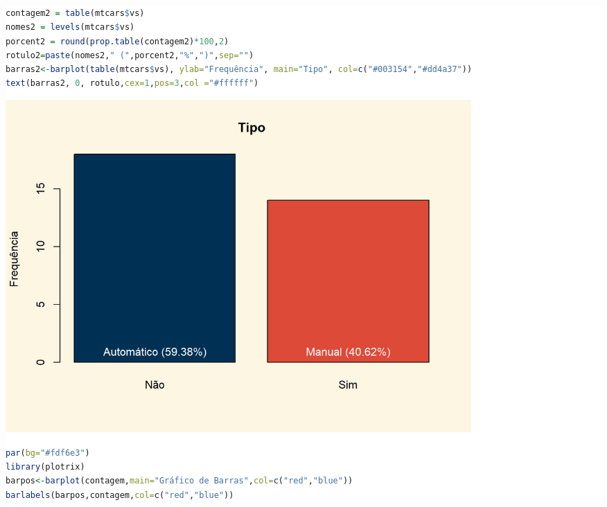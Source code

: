 ```r
contagem2 = table(mtcars$vs)
nomes2 = levels(mtcars$vs)
porcent2 = round(prop.table(contagem2)*100,2)
rotulo2=paste(nomes2," (",porcent2,"%",")",sep="")
barras2<-barplot(table(mtcars$vs), ylab="Frequência", main="Tipo", col=c("#003154","#dd4a37"))
text(barras2, 0, rotulo,cex=1,pos=3,col ="#ffffff")
```

<img src="02-barras_files/figure-html/barras-2.png" width="672" />


```r
par(bg="#fdf6e3") 
library(plotrix)
barpos<-barplot(contagem,main="Gráfico de Barras",col=c("red","blue"))
barlabels(barpos,contagem,col=c("red","blue"))
```

